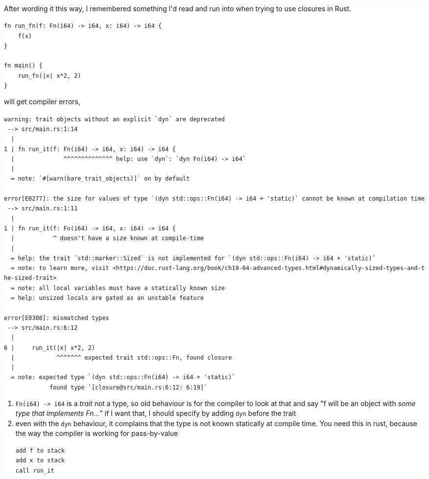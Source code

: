 After wording it this way, I remembered something I'd read and run into when trying to use closures in Rust.

	fn run_fn(f: Fn(i64) -> i64, x: i64) -> i64 {
		f(x)
	}

	fn main() {
		run_fn(|x| x*2, 2)
	}

will get compiler errors,

	warning: trait objects without an explicit `dyn` are deprecated
	 --> src/main.rs:1:14
	  |
	1 | fn run_it(f: Fn(i64) -> i64, x: i64) -> i64 {
	  |              ^^^^^^^^^^^^^^ help: use `dyn`: `dyn Fn(i64) -> i64`
	  |
	  = note: `#[warn(bare_trait_objects)]` on by default

	error[E0277]: the size for values of type `(dyn std::ops::Fn(i64) -> i64 + 'static)` cannot be known at compilation time
	 --> src/main.rs:1:11
	  |
	1 | fn run_it(f: Fn(i64) -> i64, x: i64) -> i64 {
	  |           ^ doesn't have a size known at compile-time
	  |
	  = help: the trait `std::marker::Sized` is not implemented for `(dyn std::ops::Fn(i64) -> i64 + 'static)`
	  = note: to learn more, visit <https://doc.rust-lang.org/book/ch19-04-advanced-types.html#dynamically-sized-types-and-the-sized-trait>
	  = note: all local variables must have a statically known size
	  = help: unsized locals are gated as an unstable feature

	error[E0308]: mismatched types
	 --> src/main.rs:6:12
	  |
	6 |     run_it(|x| x*2, 2)
	  |            ^^^^^^^ expected trait std::ops::Fn, found closure
	  |
	  = note: expected type `(dyn std::ops::Fn(i64) -> i64 + 'static)`
	             found type `[closure@src/main.rs:6:12: 6:19]`

1. `Fn(i64) -> i64` is a _trait_ not a type, so old behaviour is for the compiler to look at that and say "f will be an object with _some type that implements Fn..._"
   if I want that, I should specify by adding `dyn` before the trait
2. even with the `dyn` behaviour, it complains that the type is not known statically at compile time.
   You need this in rust, because the way the compiler is working for pass-by-value
   ```
   add f to stack
   add x to stack
   call run_it
   ```


[Rust]: https://www.rust-lang.org/
[GDP]: https://kataskeue.com/gdp.pdf
[phantom_types]: https://wiki.haskell.org/Phantom_type
[`Coercible`]: https://wiki.haskell.org/GHC/Coercible
[`PhantomData`]: https://doc.rust-lang.org/std/marker/struct.PhantomData.html